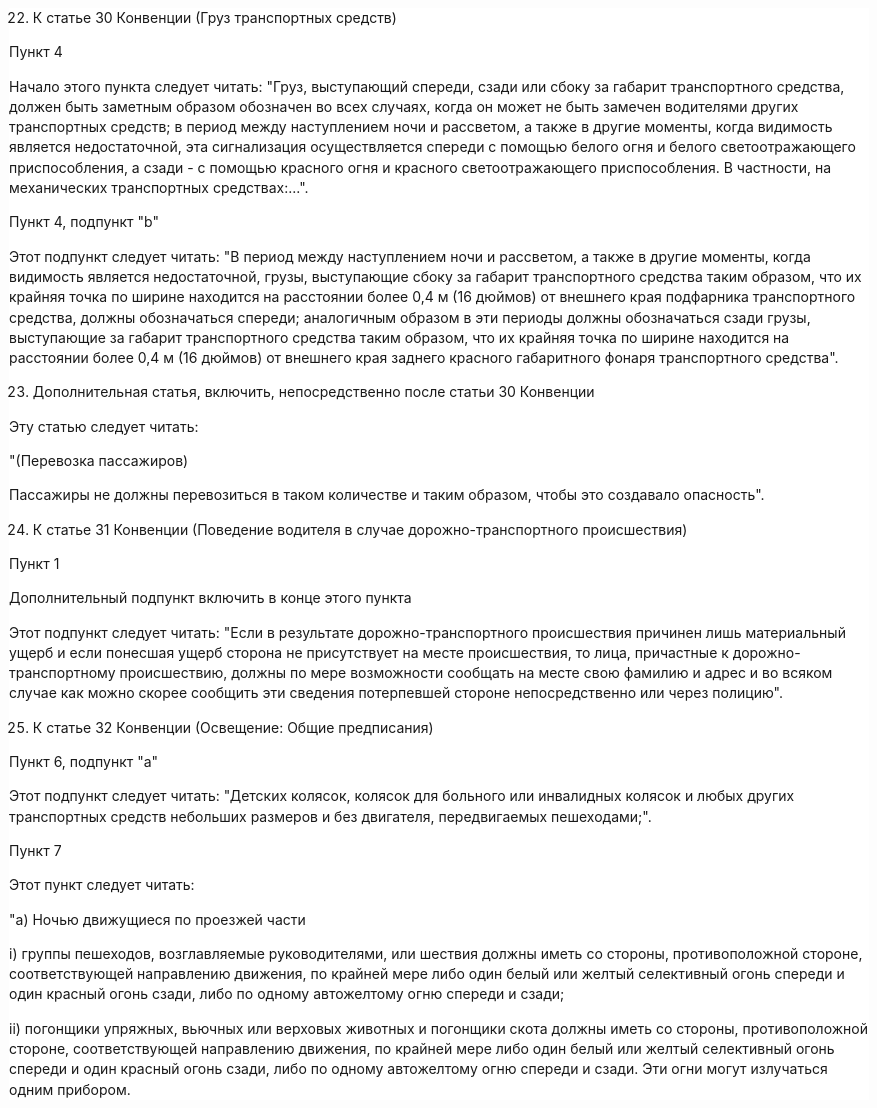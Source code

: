 22. К статье 30 Конвенции (Груз транспортных средств)

Пункт 4

Начало этого пункта следует читать: "Груз, выступающий спереди, сзади или сбоку за габарит транспортного средства, должен быть заметным образом обозначен во всех случаях, когда он может не быть замечен водителями других транспортных средств; в период между наступлением ночи и рассветом, а также в другие моменты, когда видимость является недостаточной, эта сигнализация осуществляется спереди с помощью белого огня и белого светоотражающего приспособления, а сзади - с помощью красного огня и красного светоотражающего приспособления. В частности, на механических транспортных средствах:...".

Пункт 4, подпункт "b"

Этот подпункт следует читать: "В период между наступлением ночи и рассветом, а также в другие моменты, когда видимость является недостаточной, грузы, выступающие сбоку за габарит транспортного средства таким образом, что их крайняя точка по ширине находится на расстоянии более 0,4 м (16 дюймов) от внешнего края подфарника транспортного средства, должны обозначаться спереди; аналогичным образом в эти периоды должны обозначаться сзади грузы, выступающие за габарит транспортного средства таким образом, что их крайняя точка по ширине находится на расстоянии более 0,4 м (16 дюймов) от внешнего края заднего красного габаритного фонаря транспортного средства".

23. Дополнительная статья, включить, непосредственно после  статьи 30 Конвенции

Эту статью следует читать:

"(Перевозка пассажиров)

Пассажиры не должны перевозиться в таком количестве и таким образом, чтобы это создавало опасность".

24. К статье 31 Конвенции (Поведение водителя в случае дорожно-транспортного происшествия)

Пункт 1

Дополнительный подпункт включить в конце этого пункта

Этот подпункт следует читать: "Если в результате дорожно-транспортного происшествия причинен лишь материальный ущерб и если понесшая ущерб сторона не присутствует на месте происшествия, то лица, причастные к дорожно-транспортному происшествию, должны по мере возможности сообщать на месте свою фамилию и адрес и во всяком случае как можно скорее сообщить эти сведения потерпевшей стороне непосредственно или через полицию".

25. К статье 32 Конвенции (Освещение: Общие предписания)

Пункт 6, подпункт "а"

Этот подпункт следует читать: "Детских колясок, колясок для больного или инвалидных колясок и любых других транспортных средств небольших размеров и без двигателя, передвигаемых пешеходами;".

Пункт 7

Этот пункт следует читать:

"а) Ночью движущиеся по проезжей части

i) группы пешеходов, возглавляемые руководителями, или шествия должны иметь со стороны, противоположной стороне, соответствующей направлению движения, по крайней мере либо один белый или желтый селективный огонь спереди и один красный огонь сзади, либо по одному автожелтому огню спереди и сзади;

ii) погонщики упряжных, вьючных или верховых животных и погонщики скота должны иметь со стороны, противоположной стороне, соответствующей направлению движения, по крайней мере либо один белый или желтый селективный огонь спереди и один красный огонь сзади, либо по одному автожелтому огню спереди и сзади. Эти огни могут излучаться одним прибором.
